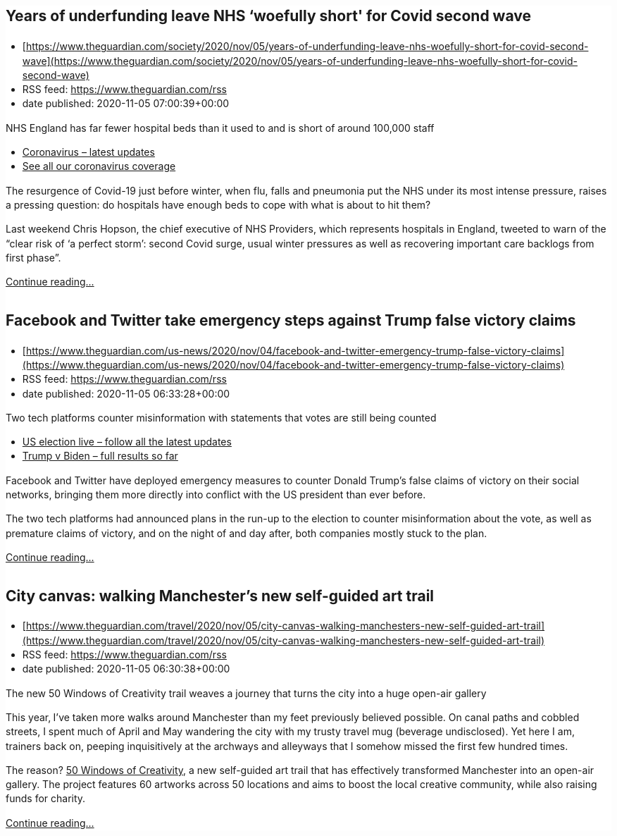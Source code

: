 ## Years of underfunding leave NHS ‘woefully short' for Covid second wave
 - [https://www.theguardian.com/society/2020/nov/05/years-of-underfunding-leave-nhs-woefully-short-for-covid-second-wave](https://www.theguardian.com/society/2020/nov/05/years-of-underfunding-leave-nhs-woefully-short-for-covid-second-wave)
 - RSS feed: https://www.theguardian.com/rss
 - date published: 2020-11-05 07:00:39+00:00

<p>NHS England has far fewer hospital beds than it used to and is short of around 100,000 staff<br /></p><ul><li><a href="https://www.theguardian.com/world/series/coronavirus-live/latest">Coronavirus – latest updates</a></li><li><a href="https://www.theguardian.com/world/coronavirus-outbreak">See all our coronavirus coverage</a></li></ul><p>The resurgence of Covid-19 just before winter, when flu, falls and pneumonia put the NHS under its most intense pressure, raises a pressing question: do hospitals have enough beds to cope with what is about to hit them?</p><p>Last weekend Chris Hopson, the chief executive of NHS Providers, which represents hospitals in England, tweeted to warn of the “clear risk of ‘a perfect storm’: second Covid surge, usual winter pressures as well as recovering important care backlogs from first phase”.</p> <a href="https://www.theguardian.com/society/2020/nov/05/years-of-underfunding-leave-nhs-woefully-short-for-covid-second-wave">Continue reading...</a>

## Facebook and Twitter take emergency steps against Trump false victory claims
 - [https://www.theguardian.com/us-news/2020/nov/04/facebook-and-twitter-emergency-trump-false-victory-claims](https://www.theguardian.com/us-news/2020/nov/04/facebook-and-twitter-emergency-trump-false-victory-claims)
 - RSS feed: https://www.theguardian.com/rss
 - date published: 2020-11-05 06:33:28+00:00

<p>Two tech platforms counter misinformation with statements that votes are still being counted</p><ul><li><a href="https://www.theguardian.com/us-news/live/2020/nov/04/us-election-2020-votes-live-updates-donald-trump-joe-biden-latest-presidential-news-updates">US election live – follow all the latest updates</a></li><li><a href="https://www.theguardian.com/us-news/ng-interactive/2020/nov/03/us-election-2020-live-results-donald-trump-joe-biden-who-won-presidential-republican-democrat">Trump v Biden – full results so far</a></li></ul><p>Facebook and Twitter have deployed emergency measures to counter Donald Trump’s false claims of victory on their social networks, bringing them more directly into conflict with the US president than ever before.</p><p>The two tech platforms had announced plans in the run-up to the election to counter misinformation about the vote, as well as premature claims of victory, and on the night of and day after, both companies mostly stuck to the plan.</p> <a href="https://www.theguardian.com/us-news/2020/nov/04/facebook-and-twitter-emergency-trump-false-victory-claims">Continue reading...</a>

## City canvas: walking Manchester’s new self-guided art trail
 - [https://www.theguardian.com/travel/2020/nov/05/city-canvas-walking-manchesters-new-self-guided-art-trail](https://www.theguardian.com/travel/2020/nov/05/city-canvas-walking-manchesters-new-self-guided-art-trail)
 - RSS feed: https://www.theguardian.com/rss
 - date published: 2020-11-05 06:30:38+00:00

<p>The new 50 Windows of Creativity trail weaves a journey that turns the city into a huge open-air gallery</p><p>This year,<strong> </strong>I’ve taken more walks around Manchester than my feet previously believed possible. On canal paths and cobbled streets, I spent much of April and May wandering the city with my trusty travel mug (beverage undisclosed). Yet here I am, trainers back on, peeping inquisitively at the archways and alleyways that I somehow missed the first few hundred times.</p><p>The reason? <a href="https://www.wildinart.co.uk/wia-event/50-windows/">50 Windows of Creativity</a>, a new self-guided art trail that has effectively transformed Manchester into an open-air gallery. The project features 60 artworks across 50 locations and aims to boost the local creative community, while also raising funds for charity.</p> <a href="https://www.theguardian.com/travel/2020/nov/05/city-canvas-walking-manchesters-new-self-guided-art-trail">Continue reading...</a>
